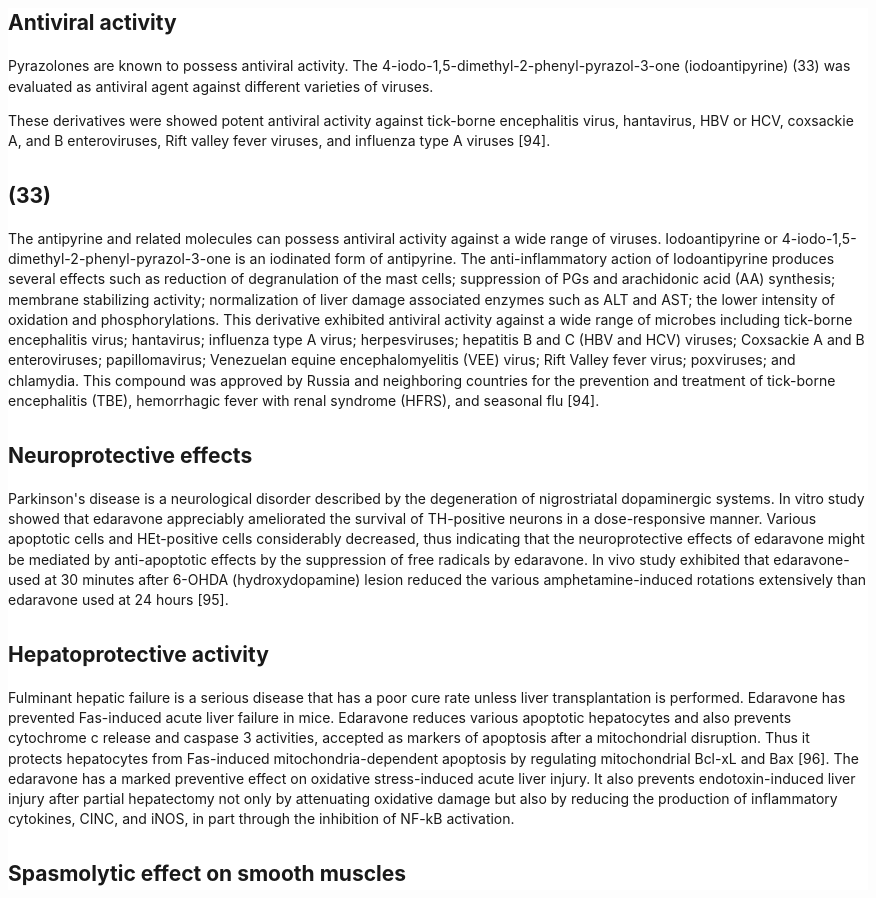
## Antiviral activity

Pyrazolones are known to possess antiviral activity. The 4-iodo-1,5-dimethyl-2-phenyl-pyrazol-3-one (iodoantipyrine) (33) was evaluated as antiviral agent against different varieties of viruses.

These derivatives were showed potent antiviral activity against tick-borne encephalitis virus, hantavirus, HBV or HCV, coxsackie A, and B enteroviruses, Rift valley fever viruses, and influenza type A viruses [94].


## (33)

The antipyrine and related molecules can possess antiviral activity against a wide range of viruses. Iodoantipyrine or 4-iodo-1,5-dimethyl-2-phenyl-pyrazol-3-one is an iodinated form of antipyrine. The anti-inflammatory action of Iodoantipyrine produces several effects such as reduction of degranulation of the mast cells; suppression of PGs and arachidonic acid (AA) synthesis; membrane stabilizing activity; normalization of liver damage associated enzymes such as ALT and AST; the lower intensity of oxidation and phosphorylations. This derivative exhibited antiviral activity against a wide range of microbes including tick-borne encephalitis virus; hantavirus; influenza type A virus; herpesviruses; hepatitis B and C (HBV and HCV) viruses; Coxsackie A and B enteroviruses; papillomavirus; Venezuelan equine encephalomyelitis (VEE) virus; Rift Valley fever virus; poxviruses; and chlamydia. This compound was approved by Russia and neighboring countries for the prevention and treatment of tick-borne encephalitis (TBE), hemorrhagic fever with renal syndrome (HFRS), and seasonal flu [94].


## Neuroprotective effects

Parkinson's disease is a neurological disorder described by the degeneration of nigrostriatal dopaminergic systems. In vitro study showed that edaravone appreciably ameliorated the survival of TH-positive neurons in a dose-responsive manner. Various apoptotic cells and HEt-positive cells considerably decreased, thus indicating that the neuroprotective effects of edaravone might be mediated by anti-apoptotic effects by the suppression of free radicals by edaravone. In vivo study exhibited that edaravone-used at 30 minutes after 6-OHDA (hydroxydopamine) lesion reduced the various amphetamine-induced rotations extensively than edaravone used at 24 hours [95].


## Hepatoprotective activity

Fulminant hepatic failure is a serious disease that has a poor cure rate unless liver transplantation is performed. Edaravone has prevented Fas-induced acute liver failure in mice. Edaravone reduces various apoptotic hepatocytes and also prevents cytochrome c release and caspase 3 activities, accepted as markers of apoptosis after a mitochondrial disruption. Thus it protects hepatocytes from Fas-induced mitochondria-dependent apoptosis by regulating mitochondrial Bcl-xL and Bax [96]. The edaravone has a marked preventive effect on oxidative stress-induced acute liver injury. It also prevents endotoxin-induced liver injury after partial hepatectomy not only by attenuating oxidative damage but also by reducing the production of inflammatory cytokines, CINC, and iNOS, in part through the inhibition of NF-kB activation.


## Spasmolytic effect on smooth muscles
